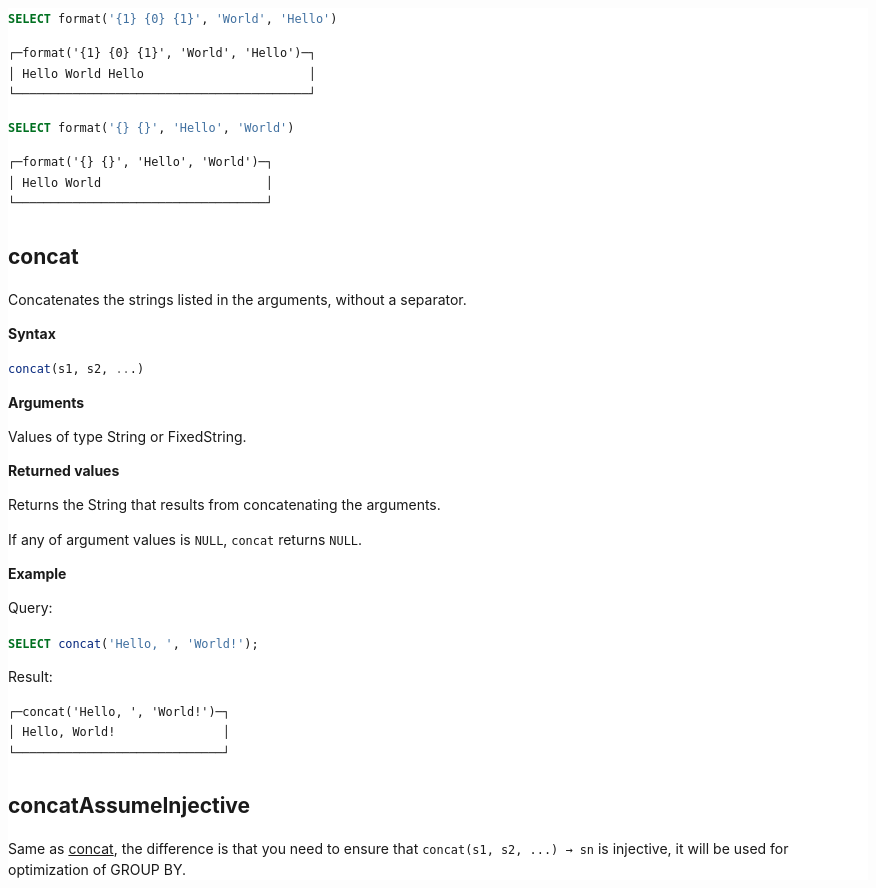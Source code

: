 ``` sql
SELECT format('{1} {0} {1}', 'World', 'Hello')
```

``` text
┌─format('{1} {0} {1}', 'World', 'Hello')─┐
│ Hello World Hello                       │
└─────────────────────────────────────────┘
```

``` sql
SELECT format('{} {}', 'Hello', 'World')
```

``` text
┌─format('{} {}', 'Hello', 'World')─┐
│ Hello World                       │
└───────────────────────────────────┘
```

## concat

Concatenates the strings listed in the arguments, without a separator.

**Syntax**

``` sql
concat(s1, s2, ...)
```

**Arguments**

Values of type String or FixedString.

**Returned values**

Returns the String that results from concatenating the arguments.

If any of argument values is `NULL`, `concat` returns `NULL`.

**Example**

Query:

``` sql
SELECT concat('Hello, ', 'World!');
```

Result:

``` text
┌─concat('Hello, ', 'World!')─┐
│ Hello, World!               │
└─────────────────────────────┘
```

## concatAssumeInjective

Same as [concat](#concat), the difference is that you need to ensure that `concat(s1, s2, ...) → sn` is injective, it will be used for optimization of GROUP BY.
